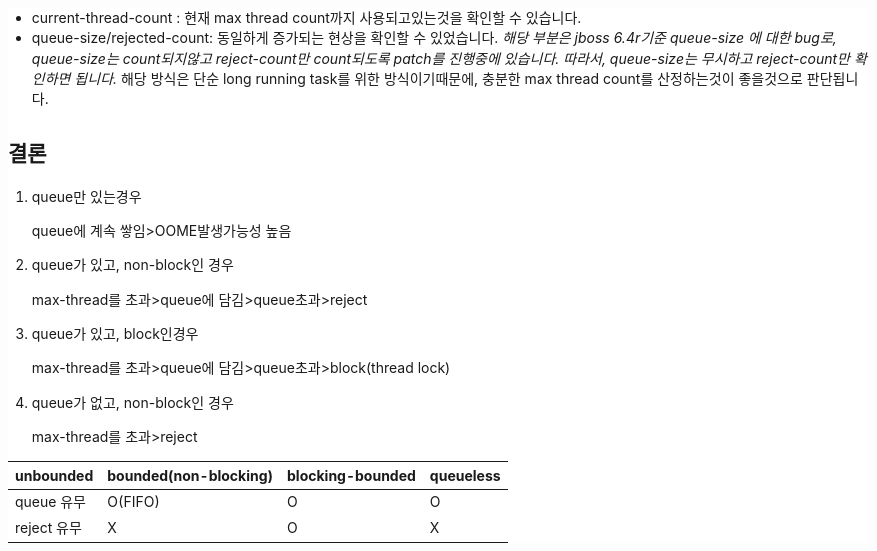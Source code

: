 - current-thread-count : 현재 max thread count까지 사용되고있는것을 확인할 수 있습니다.
- queue-size/rejected-count: 동일하게 증가되는 현상을  확인할 수 있었습니다. 
*해당 부분은 jboss 6.4r기준 queue-size 에 대한 bug로, queue-size는 count되지않고 reject-count만 count되도록 patch를 진행중에 있습니다. 따라서, queue-size는 무시하고 reject-count만 확인하면 됩니다.* 
해당 방식은 단순 long running task를 위한 방식이기때문에, 충분한 max thread count를  산정하는것이 좋을것으로 판단됩니다.



## 결론
1) queue만 있는경우
    
    queue에 계속 쌓임>OOME발생가능성 높음

2) queue가 있고, non-block인 경우
    
    max-thread를 초과>queue에 담김>queue초과>reject 

3) queue가 있고, block인경우

    max-thread를 초과>queue에 담김>queue초과>block(thread lock)

4) queue가 없고, non-block인 경우

    max-thread를 초과>reject 

  | unbounded | bounded(non-blocking) | blocking-bounded | queueless
---|---|---|---
queue 유무 | O(FIFO) | O | O | X
reject 유무 | X | O | X | O